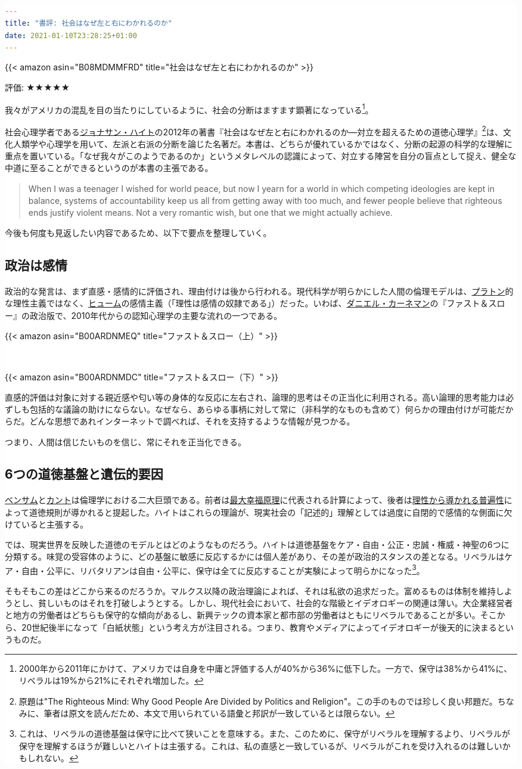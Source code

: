 ```yaml
---
title: "書評: 社会はなぜ左と右にわかれるのか"
date: 2021-01-10T23:28:25+01:00
---
```


{{< amazon asin="B08MDMMFRD" title="社会はなぜ左と右にわかれるのか" >}}

評価: ★★★★★

我々がアメリカの混乱を目の当たりにしているように、社会の分断はますます顕著になっている[^1]。

社会心理学者である[ジョナサン・ハイト](https://en.wikipedia.org/wiki/Jonathan_Haidt)の2012年の著書『社会はなぜ左と右にわかれるのか―対立を超えるための道徳心理学』[^2]は、文化人類学や心理学を用いて、左派と右派の分断を論じた名著だ。本書は、どちらが優れているかではなく、分断の起源の科学的な理解に重点を置いている。「なぜ我々がこのようであるのか」というメタレベルの認識によって、対立する陣営を自分の盲点として捉え、健全な中道に至ることができるというのが本書の主張である。

> When I was a teenager I wished for world peace, but now I yearn for a world in which competing ideologies are kept in balance, systems of accountability keep us all from getting away with too much, and fewer people believe that righteous ends justify violent means. Not a very romantic wish, but one that we might actually achieve.

今後も何度も見返したい内容であるため、以下で要点を整理していく。

## 政治は感情

政治的な発言は、まず直感・感情的に評価され、理由付けは後から行われる。現代科学が明らかにした人間の倫理モデルは、[プラトン](https://ja.wikipedia.org/wiki/%E3%83%97%E3%83%A9%E3%83%88%E3%83%B3)的な理性主義ではなく、[ヒューム](https://ja.wikipedia.org/wiki/%E3%83%87%E3%82%A4%E3%83%B4%E3%82%A3%E3%83%83%E3%83%89%E3%83%BB%E3%83%92%E3%83%A5%E3%83%BC%E3%83%A0)の感情主義（「理性は感情の奴隷である」）だった。いわば、[ダニエル・カーネマン](https://ja.wikipedia.org/wiki/%E3%83%80%E3%83%8B%E3%82%A8%E3%83%AB%E3%83%BB%E3%82%AB%E3%83%BC%E3%83%8D%E3%83%9E%E3%83%B3)の『ファスト＆スロー』の政治版で、2010年代からの認知心理学の主要な流れの一つである。

{{< amazon asin="B00ARDNMEQ" title="ファスト＆スロー（上）" >}}

<br>

{{< amazon asin="B00ARDNMDC" title="ファスト＆スロー（下）" >}}

直感的評価は対象に対する親近感や匂い等の身体的な反応に左右され、論理的思考はその正当化に利用される。高い論理的思考能力は必ずしも包括的な議論の助けにならない。なぜなら、あらゆる事柄に対して常に（非科学的なものも含めて）何らかの理由付けが可能だからだ。どんな思想であれインターネットで調べれば、それを支持するような情報が見つかる。

つまり、人間は信じたいものを信じ、常にそれを正当化できる。

## 6つの道徳基盤と遺伝的要因

[ベンサム](https://ja.wikipedia.org/wiki/%E3%82%B8%E3%82%A7%E3%83%AC%E3%83%9F%E3%83%BB%E3%83%99%E3%83%B3%E3%82%B5%E3%83%A0)と[カント](https://ja.wikipedia.org/wiki/%E3%82%A4%E3%83%9E%E3%83%8C%E3%82%A8%E3%83%AB%E3%83%BB%E3%82%AB%E3%83%B3%E3%83%88)は倫理学における二大巨頭である。前者は[最大幸福原理](https://ja.wikipedia.org/wiki/%E5%8A%9F%E5%88%A9%E4%B8%BB%E7%BE%A9)に代表される計算によって、後者は[理性から導かれる普遍性](https://ja.wikipedia.org/wiki/%E7%BE%A9%E5%8B%99%E8%AB%96)によって道徳規則が導かれると提起した。ハイトはこれらの理論が、現実社会の「記述的」理解としては過度に自閉的で感情的な側面に欠けていると主張する。

では、現実世界を反映した道徳のモデルとはどのようなものだろう。ハイトは道徳基盤をケア・自由・公正・忠誠・権威・神聖の6つに分類する。味覚の受容体のように、どの基盤に敏感に反応するかには個人差があり、その差が政治的スタンスの差となる。リベラルはケア・自由・公平に、リバタリアンは自由・公平に、保守は全てに反応することが実験によって明らかになった[^3]。

そもそもこの差はどこから来るのだろうか。マルクス以降の政治理論によれば、それは私欲の追求だった。富めるものは体制を維持しようとし、貧しいものはそれを打破しようとする。しかし、現代社会において、社会的な階級とイデオロギーの関連は薄い。大企業経営者と地方の労働者はどちらも保守的な傾向があるし、新興テックの資本家と都市部の労働者はともにリベラルであることが多い。そこから、20世紀後半になって「白紙状態」という考え方が注目される。つまり、教育やメディアによってイデオロギーが後天的に決まるというものだ。


[^1]: 2000年から2011年にかけて、アメリカでは自身を中庸と評価する人が40%から36%に低下した。一方で、保守は38%から41%に、リベラルは19%から21%にそれぞれ増加した。
[^2]: 原題は"The Righteous Mind: Why Good People Are Divided by Politics and Religion"。この手のものでは珍しく良い邦題だ。ちなみに、筆者は原文を読んだため、本文で用いられている語彙と邦訳が一致しているとは限らない。
[^3]: これは、リベラルの道徳基盤は保守に比べて狭いことを意味する。また、このために、保守がリベラルを理解するより、リベラルが保守を理解するほうが難しいとハイトは主張する。これは、私の直感と一致しているが、リベラルがこれを受け入れるのは難しいかもしれない。
[^4]: 心理学者の[ジョーダン・ピーターソン](https://ja.wikipedia.org/wiki/%E3%82%B8%E3%83%A7%E3%83%BC%E3%83%80%E3%83%B3%E3%83%BB%E3%83%94%E3%83%BC%E3%82%BF%E3%83%BC%E3%82%BD%E3%83%B3)は、[全体主義の例としてヒトラーが広く認識されている一方で、スターリンや毛沢東は学校教育の中で十分に扱われていないと主張している](https://www.youtube.com/watch?v=6h_mMVwQnAk)。